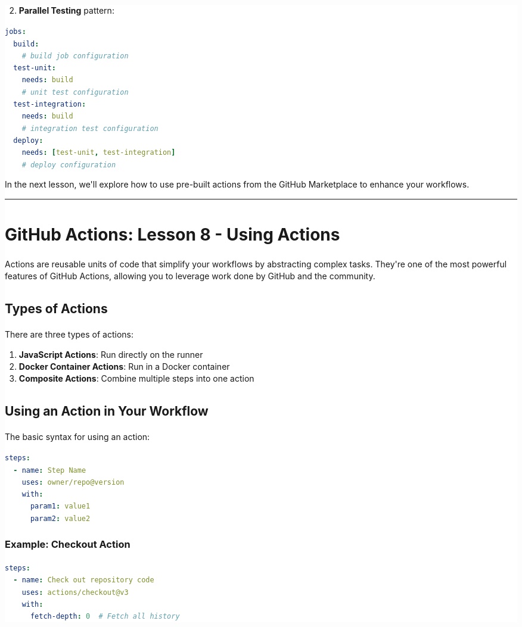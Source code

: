 2. **Parallel Testing** pattern:

```yaml
jobs:
  build:
    # build job configuration
  test-unit:
    needs: build
    # unit test configuration
  test-integration:
    needs: build
    # integration test configuration
  deploy:
    needs: [test-unit, test-integration]
    # deploy configuration
```


In the next lesson, we'll explore how to use pre-built actions from the GitHub Marketplace to enhance your workflows.

---

# GitHub Actions: Lesson 8 - Using Actions

Actions are reusable units of code that simplify your workflows by abstracting complex tasks. They're one of the most powerful features of GitHub Actions, allowing you to leverage work done by GitHub and the community.

## Types of Actions

There are three types of actions:

1. **JavaScript Actions**: Run directly on the runner
2. **Docker Container Actions**: Run in a Docker container
3. **Composite Actions**: Combine multiple steps into one action

## Using an Action in Your Workflow

The basic syntax for using an action:

```yaml
steps:
  - name: Step Name
    uses: owner/repo@version
    with:
      param1: value1
      param2: value2
```


### Example: Checkout Action

```yaml
steps:
  - name: Check out repository code
    uses: actions/checkout@v3
    with:
      fetch-depth: 0  # Fetch all history
```
